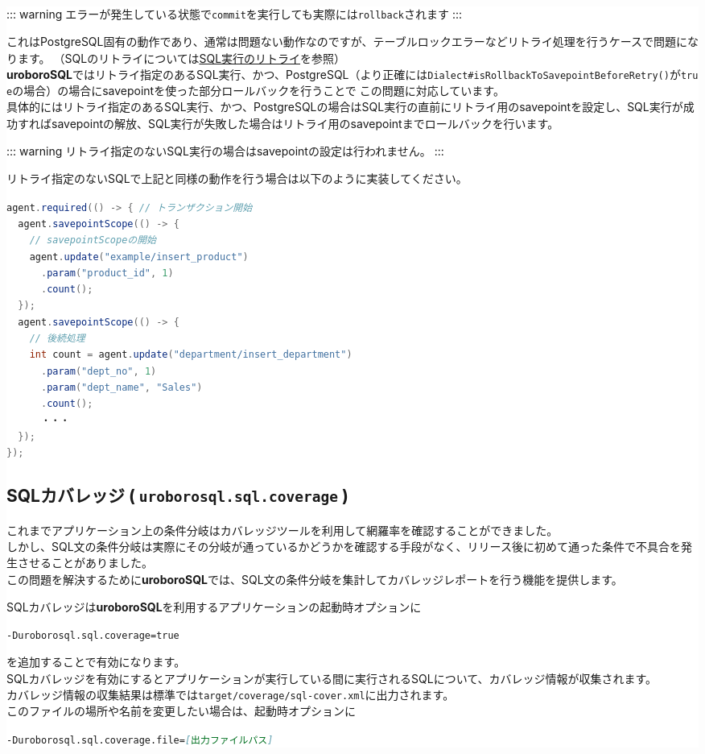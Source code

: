::: warning
エラーが発生している状態で`commit`を実行しても実際には`rollback`されます
:::

これはPostgreSQL固有の動作であり、通常は問題ない動作なのですが、テーブルロックエラーなどリトライ処理を行うケースで問題になります。
（SQLのリトライについては[SQL実行のリトライ](../configuration/sql-agent-factory.md#sql実行のリトライ)を参照）  
**uroboroSQL**ではリトライ指定のあるSQL実行、かつ、PostgreSQL（より正確には`Dialect#isRollbackToSavepointBeforeRetry()`が`true`の場合）の場合にsavepointを使った部分ロールバックを行うことで
この問題に対応しています。  
具体的にはリトライ指定のあるSQL実行、かつ、PostgreSQLの場合はSQL実行の直前にリトライ用のsavepointを設定し、SQL実行が成功すればsavepointの解放、SQL実行が失敗した場合はリトライ用のsavepointまでロールバックを行います。  

::: warning
リトライ指定のないSQL実行の場合はsavepointの設定は行われません。
:::

リトライ指定のないSQLで上記と同様の動作を行う場合は以下のように実装してください。

```java
agent.required(() -> { // トランザクション開始
  agent.savepointScope(() -> {
    // savepointScopeの開始
    agent.update("example/insert_product")
      .param("product_id", 1)
      .count();
  });
  agent.savepointScope(() -> {
    // 後続処理
    int count = agent.update("department/insert_department")
      .param("dept_no", 1)
      .param("dept_name", "Sales")
      .count();
      ・・・
  });
});
```

## SQLカバレッジ ( `uroborosql.sql.coverage` )

これまでアプリケーション上の条件分岐はカバレッジツールを利用して網羅率を確認することができました。  
しかし、SQL文の条件分岐は実際にその分岐が通っているかどうかを確認する手段がなく、リリース後に初めて通った条件で不具合を発生させることがありました。  
この問題を解決するために**uroboroSQL**では、SQL文の条件分岐を集計してカバレッジレポートを行う機能を提供します。

SQLカバレッジは**uroboroSQL**を利用するアプリケーションの起動時オプションに

```md
-Duroborosql.sql.coverage=true
```

を追加することで有効になります。  
SQLカバレッジを有効にするとアプリケーションが実行している間に実行されるSQLについて、カバレッジ情報が収集されます。  
カバレッジ情報の収集結果は標準では`target/coverage/sql-cover.xml`に出力されます。  
このファイルの場所や名前を変更したい場合は、起動時オプションに

```md
-Duroborosql.sql.coverage.file=[出力ファイルパス]
```
